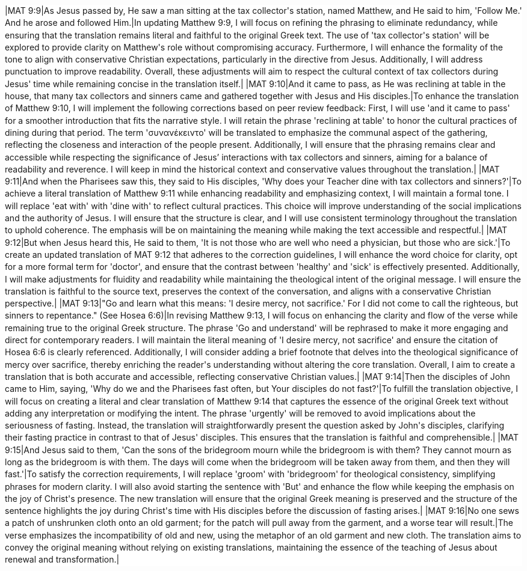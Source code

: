 |MAT 9:9|As Jesus passed by, He saw a man sitting at the tax collector's station, named Matthew, and He said to him, 'Follow Me.' And he arose and followed Him.|In updating Matthew 9:9, I will focus on refining the phrasing to eliminate redundancy, while ensuring that the translation remains literal and faithful to the original Greek text. The use of 'tax collector's station' will be explored to provide clarity on Matthew's role without compromising accuracy. Furthermore, I will enhance the formality of the tone to align with conservative Christian expectations, particularly in the directive from Jesus. Additionally, I will address punctuation to improve readability. Overall, these adjustments will aim to respect the cultural context of tax collectors during Jesus' time while remaining concise in the translation itself.|
|MAT 9:10|And it came to pass, as He was reclining at table in the house, that many tax collectors and sinners came and gathered together with Jesus and His disciples.|To enhance the translation of Matthew 9:10, I will implement the following corrections based on peer review feedback: First, I will use 'and it came to pass' for a smoother introduction that fits the narrative style. I will retain the phrase 'reclining at table' to honor the cultural practices of dining during that period. The term 'συνανέκειντο' will be translated to emphasize the communal aspect of the gathering, reflecting the closeness and interaction of the people present. Additionally, I will ensure that the phrasing remains clear and accessible while respecting the significance of Jesus’ interactions with tax collectors and sinners, aiming for a balance of readability and reverence. I will keep in mind the historical context and conservative values throughout the translation.|
|MAT 9:11|And when the Pharisees saw this, they said to His disciples, 'Why does your Teacher dine with tax collectors and sinners?'|To achieve a literal translation of Matthew 9:11 while enhancing readability and emphasizing context, I will maintain a formal tone. I will replace 'eat with' with 'dine with' to reflect cultural practices. This choice will improve understanding of the social implications and the authority of Jesus. I will ensure that the structure is clear, and I will use consistent terminology throughout the translation to uphold coherence. The emphasis will be on maintaining the meaning while making the text accessible and respectful.|
|MAT 9:12|But when Jesus heard this, He said to them, 'It is not those who are well who need a physician, but those who are sick.'|To create an updated translation of MAT 9:12 that adheres to the correction guidelines, I will enhance the word choice for clarity, opt for a more formal term for 'doctor', and ensure that the contrast between 'healthy' and 'sick' is effectively presented. Additionally, I will make adjustments for fluidity and readability while maintaining the theological intent of the original message. I will ensure the translation is faithful to the source text, preserves the context of the conversation, and aligns with a conservative Christian perspective.|
|MAT 9:13|"Go and learn what this means: 'I desire mercy, not sacrifice.' For I did not come to call the righteous, but sinners to repentance." (See Hosea 6:6)|In revising Matthew 9:13, I will focus on enhancing the clarity and flow of the verse while remaining true to the original Greek structure. The phrase 'Go and understand' will be rephrased to make it more engaging and direct for contemporary readers. I will maintain the literal meaning of 'I desire mercy, not sacrifice' and ensure the citation of Hosea 6:6 is clearly referenced. Additionally, I will consider adding a brief footnote that delves into the theological significance of mercy over sacrifice, thereby enriching the reader's understanding without altering the core translation. Overall, I aim to create a translation that is both accurate and accessible, reflecting conservative Christian values.|
|MAT 9:14|Then the disciples of John came to Him, saying, 'Why do we and the Pharisees fast often, but Your disciples do not fast?'|To fulfill the translation objective, I will focus on creating a literal and clear translation of Matthew 9:14 that captures the essence of the original Greek text without adding any interpretation or modifying the intent. The phrase 'urgently' will be removed to avoid implications about the seriousness of fasting. Instead, the translation will straightforwardly present the question asked by John's disciples, clarifying their fasting practice in contrast to that of Jesus' disciples. This ensures that the translation is faithful and comprehensible.|
|MAT 9:15|And Jesus said to them, 'Can the sons of the bridegroom mourn while the bridegroom is with them? They cannot mourn as long as the bridegroom is with them. The days will come when the bridegroom will be taken away from them, and then they will fast.'|To satisfy the correction requirements, I will replace 'groom' with 'bridegroom' for theological consistency, simplifying phrases for modern clarity. I will also avoid starting the sentence with 'But' and enhance the flow while keeping the emphasis on the joy of Christ's presence. The new translation will ensure that the original Greek meaning is preserved and the structure of the sentence highlights the joy during Christ's time with His disciples before the discussion of fasting arises.|
|MAT 9:16|No one sews a patch of unshrunken cloth onto an old garment; for the patch will pull away from the garment, and a worse tear will result.|The verse emphasizes the incompatibility of old and new, using the metaphor of an old garment and new cloth. The translation aims to convey the original meaning without relying on existing translations, maintaining the essence of the teaching of Jesus about renewal and transformation.|